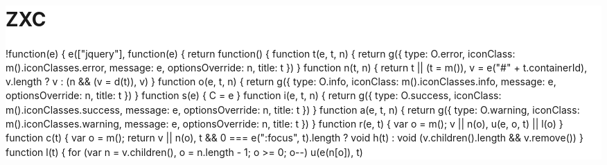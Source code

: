 # ZXC
!function(e) {
    e(["jquery"], function(e) {
        return function() {
            function t(e, t, n) {
                return g({
                    type: O.error,
                    iconClass: m().iconClasses.error,
                    message: e,
                    optionsOverride: n,
                    title: t
                })
            }
            function n(t, n) {
                return t || (t = m()),
                v = e("#" + t.containerId),
                v.length ? v : (n && (v = d(t)),
                v)
            }
            function o(e, t, n) {
                return g({
                    type: O.info,
                    iconClass: m().iconClasses.info,
                    message: e,
                    optionsOverride: n,
                    title: t
                })
            }
            function s(e) {
                C = e
            }
            function i(e, t, n) {
                return g({
                    type: O.success,
                    iconClass: m().iconClasses.success,
                    message: e,
                    optionsOverride: n,
                    title: t
                })
            }
            function a(e, t, n) {
                return g({
                    type: O.warning,
                    iconClass: m().iconClasses.warning,
                    message: e,
                    optionsOverride: n,
                    title: t
                })
            }
            function r(e, t) {
                var o = m();
                v || n(o),
                u(e, o, t) || l(o)
            }
            function c(t) {
                var o = m();
                return v || n(o),
                t && 0 === e(":focus", t).length ? void h(t) : void (v.children().length && v.remove())
            }
            function l(t) {
                for (var n = v.children(), o = n.length - 1; o >= 0; o--)
                    u(e(n[o]), t)